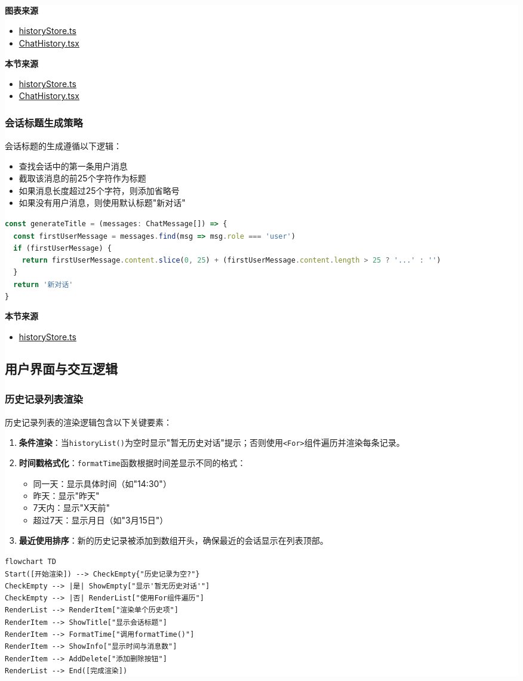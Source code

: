 **图表来源**
- [historyStore.ts](file://src/store/historyStore.ts#L48-L110)
- [ChatHistory.tsx](file://src/components/ChatHistory.tsx#L16)

**本节来源**
- [historyStore.ts](file://src/store/historyStore.ts)
- [ChatHistory.tsx](file://src/components/ChatHistory.tsx)

### 会话标题生成策略

会话标题的生成遵循以下逻辑：
- 查找会话中的第一条用户消息
- 截取该消息的前25个字符作为标题
- 如果消息长度超过25个字符，则添加省略号
- 如果没有用户消息，则使用默认标题"新对话"

```typescript
const generateTitle = (messages: ChatMessage[]) => {
  const firstUserMessage = messages.find(msg => msg.role === 'user')
  if (firstUserMessage) {
    return firstUserMessage.content.slice(0, 25) + (firstUserMessage.content.length > 25 ? '...' : '')
  }
  return '新对话'
}
```

**本节来源**
- [historyStore.ts](file://src/store/historyStore.ts#L32-L40)

## 用户界面与交互逻辑

### 历史记录列表渲染

历史记录列表的渲染逻辑包含以下关键要素：

1. **条件渲染**：当`historyList()`为空时显示"暂无历史对话"提示；否则使用`<For>`组件遍历并渲染每条记录。

2. **时间戳格式化**：`formatTime`函数根据时间差显示不同的格式：
   - 同一天：显示具体时间（如"14:30"）
   - 昨天：显示"昨天"
   - 7天内：显示"X天前"
   - 超过7天：显示月日（如"3月15日"）

3. **最近使用排序**：新的历史记录被添加到数组开头，确保最近的会话显示在列表顶部。

```mermaid
flowchart TD
Start([开始渲染]) --> CheckEmpty{"历史记录为空?"}
CheckEmpty --> |是| ShowEmpty["显示'暂无历史对话'"]
CheckEmpty --> |否| RenderList["使用For组件遍历"]
RenderList --> RenderItem["渲染单个历史项"]
RenderItem --> ShowTitle["显示会话标题"]
RenderItem --> FormatTime["调用formatTime()"]
RenderItem --> ShowInfo["显示时间与消息数"]
RenderItem --> AddDelete["添加删除按钮"]
RenderList --> End([完成渲染])
```
